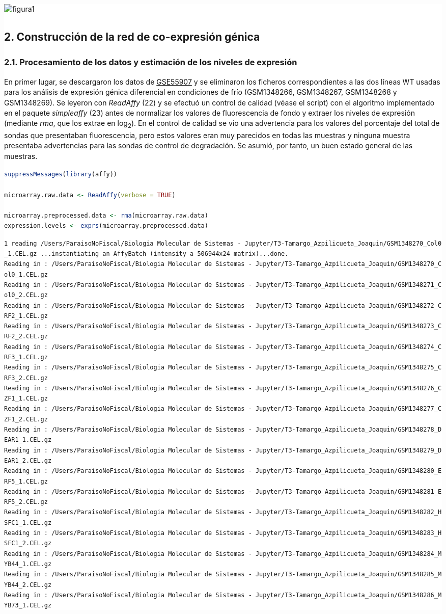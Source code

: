 <img src="./00_Images/jobflow.png" alt="figura1" height="720" width="1080">

## 2. Construcción de la red de co-expresión génica 
<a class="anchor" id="red"></a>

### 2.1. Procesamiento de los datos y estimación de los niveles de expresión
En primer lugar, se descargaron los datos de [GSE55907](https://www.ncbi.nlm.nih.gov/geo/query/acc.cgi?acc=GSE55907) y se eliminaron los ficheros correspondientes a las dos líneas WT usadas para los análisis de expresión génica diferencial en condiciones de frío (GSM1348266, GSM1348267, GSM1348268 y GSM1348269). Se leyeron con *ReadAffy* (22) y se efectuó un control de calidad (véase el script) con el algoritmo implementado en el paquete *simpleaffy* (23) antes de normalizar los valores de fluorescencia de fondo y extraer los niveles de expresión (mediante *rma*, que los extrae en log$_2$). En el control de calidad se vio una advertencia para los valores del porcentaje del total de sondas que presentaban fluorescencia, pero estos valores eran muy parecidos en todas las muestras y ninguna muestra presentaba advertencias para las sondas de control de degradación. Se asumió, por tanto, un buen estado general de las muestras.


```R
suppressMessages(library(affy))

microarray.raw.data <- ReadAffy(verbose = TRUE)

microarray.preprocessed.data <- rma(microarray.raw.data)
expression.levels <- exprs(microarray.preprocessed.data)
```

    1 reading /Users/ParaisoNoFiscal/Biologia Molecular de Sistemas - Jupyter/T3-Tamargo_Azpilicueta_Joaquin/GSM1348270_Col0_1.CEL.gz ...instantiating an AffyBatch (intensity a 506944x24 matrix)...done.
    Reading in : /Users/ParaisoNoFiscal/Biologia Molecular de Sistemas - Jupyter/T3-Tamargo_Azpilicueta_Joaquin/GSM1348270_Col0_1.CEL.gz
    Reading in : /Users/ParaisoNoFiscal/Biologia Molecular de Sistemas - Jupyter/T3-Tamargo_Azpilicueta_Joaquin/GSM1348271_Col0_2.CEL.gz
    Reading in : /Users/ParaisoNoFiscal/Biologia Molecular de Sistemas - Jupyter/T3-Tamargo_Azpilicueta_Joaquin/GSM1348272_CRF2_1.CEL.gz
    Reading in : /Users/ParaisoNoFiscal/Biologia Molecular de Sistemas - Jupyter/T3-Tamargo_Azpilicueta_Joaquin/GSM1348273_CRF2_2.CEL.gz
    Reading in : /Users/ParaisoNoFiscal/Biologia Molecular de Sistemas - Jupyter/T3-Tamargo_Azpilicueta_Joaquin/GSM1348274_CRF3_1.CEL.gz
    Reading in : /Users/ParaisoNoFiscal/Biologia Molecular de Sistemas - Jupyter/T3-Tamargo_Azpilicueta_Joaquin/GSM1348275_CRF3_2.CEL.gz
    Reading in : /Users/ParaisoNoFiscal/Biologia Molecular de Sistemas - Jupyter/T3-Tamargo_Azpilicueta_Joaquin/GSM1348276_CZF1_1.CEL.gz
    Reading in : /Users/ParaisoNoFiscal/Biologia Molecular de Sistemas - Jupyter/T3-Tamargo_Azpilicueta_Joaquin/GSM1348277_CZF1_2.CEL.gz
    Reading in : /Users/ParaisoNoFiscal/Biologia Molecular de Sistemas - Jupyter/T3-Tamargo_Azpilicueta_Joaquin/GSM1348278_DEAR1_1.CEL.gz
    Reading in : /Users/ParaisoNoFiscal/Biologia Molecular de Sistemas - Jupyter/T3-Tamargo_Azpilicueta_Joaquin/GSM1348279_DEAR1_2.CEL.gz
    Reading in : /Users/ParaisoNoFiscal/Biologia Molecular de Sistemas - Jupyter/T3-Tamargo_Azpilicueta_Joaquin/GSM1348280_ERF5_1.CEL.gz
    Reading in : /Users/ParaisoNoFiscal/Biologia Molecular de Sistemas - Jupyter/T3-Tamargo_Azpilicueta_Joaquin/GSM1348281_ERF5_2.CEL.gz
    Reading in : /Users/ParaisoNoFiscal/Biologia Molecular de Sistemas - Jupyter/T3-Tamargo_Azpilicueta_Joaquin/GSM1348282_HSFC1_1.CEL.gz
    Reading in : /Users/ParaisoNoFiscal/Biologia Molecular de Sistemas - Jupyter/T3-Tamargo_Azpilicueta_Joaquin/GSM1348283_HSFC1_2.CEL.gz
    Reading in : /Users/ParaisoNoFiscal/Biologia Molecular de Sistemas - Jupyter/T3-Tamargo_Azpilicueta_Joaquin/GSM1348284_MYB44_1.CEL.gz
    Reading in : /Users/ParaisoNoFiscal/Biologia Molecular de Sistemas - Jupyter/T3-Tamargo_Azpilicueta_Joaquin/GSM1348285_MYB44_2.CEL.gz
    Reading in : /Users/ParaisoNoFiscal/Biologia Molecular de Sistemas - Jupyter/T3-Tamargo_Azpilicueta_Joaquin/GSM1348286_MYB73_1.CEL.gz